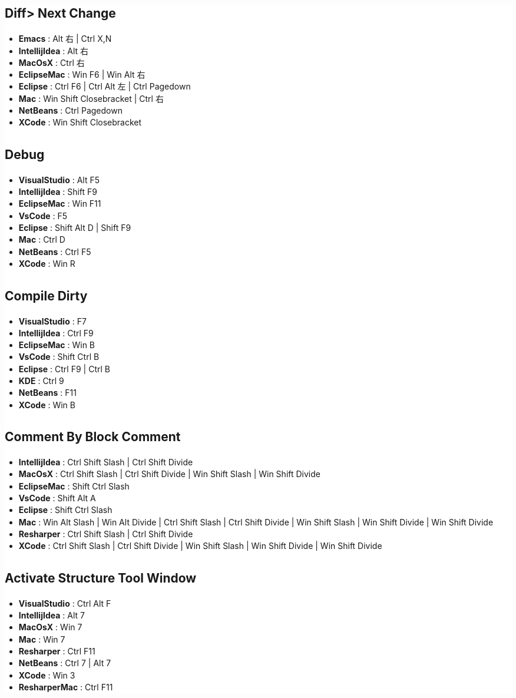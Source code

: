 
## Diff> Next Change
* **Emacs** : Alt  右 |  Ctrl X,N 
* **IntellijIdea** : Alt  右 
* **MacOsX** :  Ctrl  右 
* **EclipseMac** :  Win F6 |  Win Alt  右 
* **Eclipse** :  Ctrl F6 |  Ctrl Alt 左 |  Ctrl Pagedown 
* **Mac** :  Win Shift Closebracket |  Ctrl  右 
* **NetBeans** :  Ctrl Pagedown 
* **XCode** :  Win Shift Closebracket 


## Debug
* **VisualStudio** : Alt F5 
* **IntellijIdea** : Shift F9 
* **EclipseMac** :  Win F11 
* **VsCode** : F5 
* **Eclipse** : Shift Alt D | Shift F9 
* **Mac** :  Ctrl D 
* **NetBeans** :  Ctrl F5 
* **XCode** :  Win R 


## Compile Dirty
* **VisualStudio** : F7 
* **IntellijIdea** :  Ctrl F9 
* **EclipseMac** :  Win B 
* **VsCode** : Shift Ctrl B 
* **Eclipse** :  Ctrl F9 |  Ctrl B 
* **KDE** :  Ctrl 9 
* **NetBeans** : F11 
* **XCode** :  Win B 


## Comment By Block Comment
* **IntellijIdea** :  Ctrl Shift Slash |  Ctrl Shift Divide 
* **MacOsX** :  Ctrl Shift Slash |  Ctrl Shift Divide |  Win Shift Slash |  Win Shift Divide 
* **EclipseMac** : Shift Ctrl Slash 
* **VsCode** : Shift Alt A 
* **Eclipse** : Shift Ctrl Slash 
* **Mac** :  Win Alt Slash |  Win Alt Divide |  Ctrl Shift Slash |  Ctrl Shift Divide |  Win Shift Slash |  Win Shift Divide |  Win Shift Divide 
* **Resharper** :  Ctrl Shift Slash |  Ctrl Shift Divide 
* **XCode** :  Ctrl Shift Slash |  Ctrl Shift Divide |  Win Shift Slash |  Win Shift Divide |  Win Shift Divide 


## Activate Structure Tool Window
* **VisualStudio** :  Ctrl Alt F 
* **IntellijIdea** : Alt 7 
* **MacOsX** :  Win 7 
* **Mac** :  Win 7 
* **Resharper** :  Ctrl F11 
* **NetBeans** :  Ctrl 7 | Alt 7 
* **XCode** :  Win 3 
* **ResharperMac** :  Ctrl F11 
